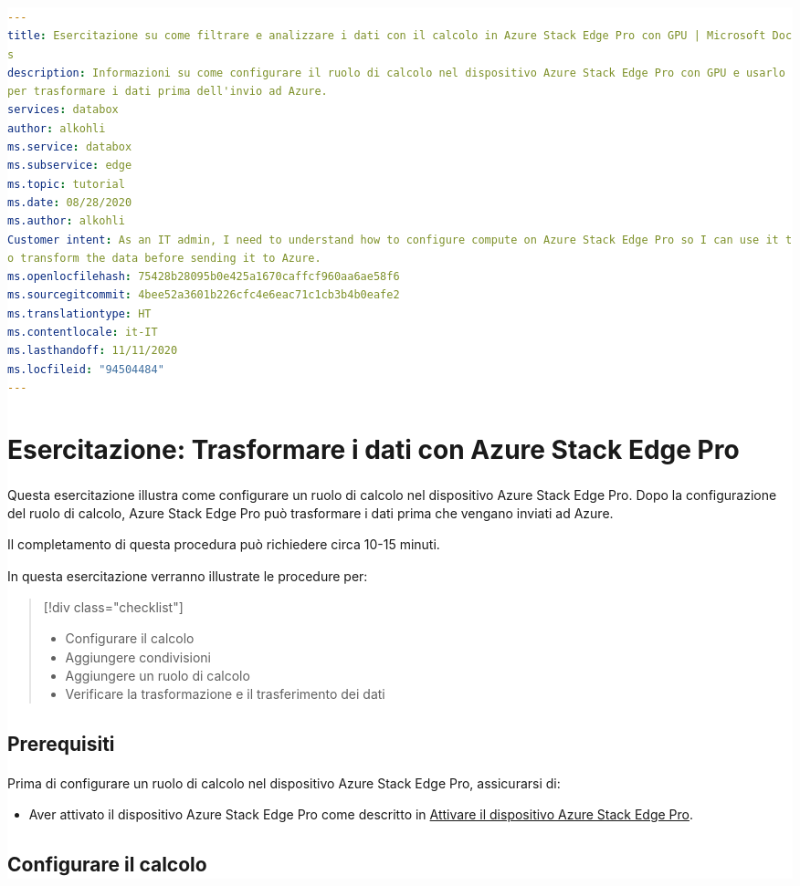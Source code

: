 ```yaml
---
title: Esercitazione su come filtrare e analizzare i dati con il calcolo in Azure Stack Edge Pro con GPU | Microsoft Docs
description: Informazioni su come configurare il ruolo di calcolo nel dispositivo Azure Stack Edge Pro con GPU e usarlo per trasformare i dati prima dell'invio ad Azure.
services: databox
author: alkohli
ms.service: databox
ms.subservice: edge
ms.topic: tutorial
ms.date: 08/28/2020
ms.author: alkohli
Customer intent: As an IT admin, I need to understand how to configure compute on Azure Stack Edge Pro so I can use it to transform the data before sending it to Azure.
ms.openlocfilehash: 75428b28095b0e425a1670caffcf960aa6ae58f6
ms.sourcegitcommit: 4bee52a3601b226cfc4e6eac71c1cb3b4b0eafe2
ms.translationtype: HT
ms.contentlocale: it-IT
ms.lasthandoff: 11/11/2020
ms.locfileid: "94504484"
---
```

# <a name="tutorial-transform-data-with-azure-stack-edge-pro"></a>Esercitazione: Trasformare i dati con Azure Stack Edge Pro



Questa esercitazione illustra come configurare un ruolo di calcolo nel dispositivo Azure Stack Edge Pro. Dopo la configurazione del ruolo di calcolo, Azure Stack Edge Pro può trasformare i dati prima che vengano inviati ad Azure.

Il completamento di questa procedura può richiedere circa 10-15 minuti.


In questa esercitazione verranno illustrate le procedure per:

> [!div class="checklist"]
> * Configurare il calcolo
> * Aggiungere condivisioni
> * Aggiungere un ruolo di calcolo
> * Verificare la trasformazione e il trasferimento dei dati

 
## <a name="prerequisites"></a>Prerequisiti

Prima di configurare un ruolo di calcolo nel dispositivo Azure Stack Edge Pro, assicurarsi di:

- Aver attivato il dispositivo Azure Stack Edge Pro come descritto in [Attivare il dispositivo Azure Stack Edge Pro](azure-stack-edge-gpu-deploy-activate.md).


## <a name="configure-compute"></a>Configurare il calcolo
